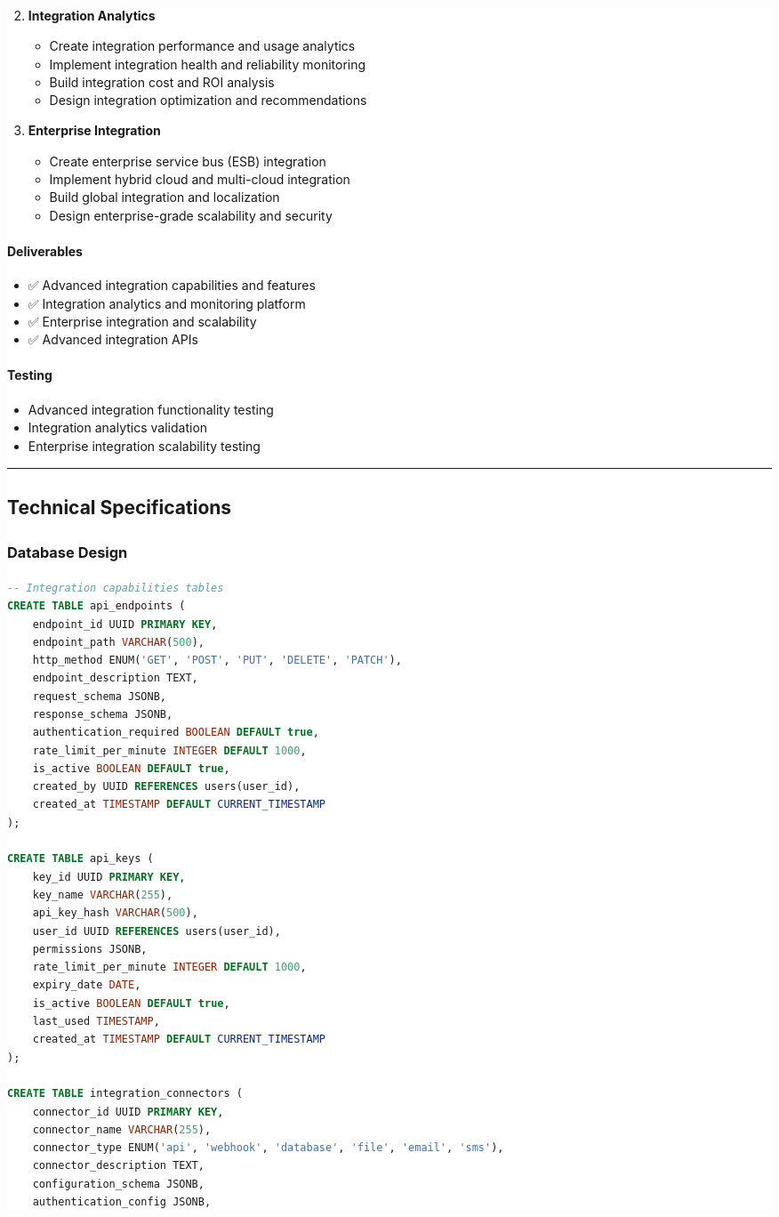 2. **Integration Analytics**
   - Create integration performance and usage analytics
   - Implement integration health and reliability monitoring
   - Build integration cost and ROI analysis
   - Design integration optimization and recommendations

3. **Enterprise Integration**
   - Create enterprise service bus (ESB) integration
   - Implement hybrid cloud and multi-cloud integration
   - Build global integration and localization
   - Design enterprise-grade scalability and security

#### **Deliverables**
- ✅ Advanced integration capabilities and features
- ✅ Integration analytics and monitoring platform
- ✅ Enterprise integration and scalability
- ✅ Advanced integration APIs

#### **Testing**
- Advanced integration functionality testing
- Integration analytics validation
- Enterprise integration scalability testing

---

## Technical Specifications

### **Database Design**
```sql
-- Integration capabilities tables
CREATE TABLE api_endpoints (
    endpoint_id UUID PRIMARY KEY,
    endpoint_path VARCHAR(500),
    http_method ENUM('GET', 'POST', 'PUT', 'DELETE', 'PATCH'),
    endpoint_description TEXT,
    request_schema JSONB,
    response_schema JSONB,
    authentication_required BOOLEAN DEFAULT true,
    rate_limit_per_minute INTEGER DEFAULT 1000,
    is_active BOOLEAN DEFAULT true,
    created_by UUID REFERENCES users(user_id),
    created_at TIMESTAMP DEFAULT CURRENT_TIMESTAMP
);

CREATE TABLE api_keys (
    key_id UUID PRIMARY KEY,
    key_name VARCHAR(255),
    api_key_hash VARCHAR(500),
    user_id UUID REFERENCES users(user_id),
    permissions JSONB,
    rate_limit_per_minute INTEGER DEFAULT 1000,
    expiry_date DATE,
    is_active BOOLEAN DEFAULT true,
    last_used TIMESTAMP,
    created_at TIMESTAMP DEFAULT CURRENT_TIMESTAMP
);

CREATE TABLE integration_connectors (
    connector_id UUID PRIMARY KEY,
    connector_name VARCHAR(255),
    connector_type ENUM('api', 'webhook', 'database', 'file', 'email', 'sms'),
    connector_description TEXT,
    configuration_schema JSONB,
    authentication_config JSONB,
```